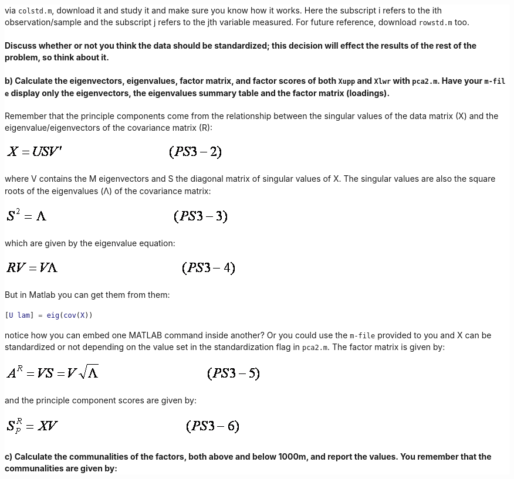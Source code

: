 via ```colstd.m```, download it and study it and make sure you know how it works. Here the subscript i refers to the ith observation/sample and the subscript j refers to the jth variable measured. For future reference, download ```rowstd.m``` too.

#### Discuss whether or not you think the data should be standardized; this decision will effect the results of the rest of the problem, so think about it.

#### b) Calculate the eigenvectors, eigenvalues, factor matrix, and factor scores of both ```Xupp``` and ```Xlwr``` with ```pca2.m```. Have your ```m-file``` display only the eigenvectors, the eigenvalues summary table and the factor matrix (loadings).

Remember that the principle components come from the relationship between the singular values of the data matrix (X) and the eigenvalue/eigenvectors of the covariance matrix (R):

![004](img/image004.gif)

where V contains the M eigenvectors and S the diagonal matrix of singular values of X. The singular values are also the square roots of the eigenvalues (Λ) of the covariance matrix:

![006](img/image006.gif)

which are given by the eigenvalue equation:

![008](img/image008.gif)

But in Matlab you can get them from them:
```Matlab
[U lam] = eig(cov(X))
```
notice how you can embed one MATLAB command inside another? Or you could use the ```m-file``` provided to you and X can be standardized or not depending on the value set in the standardization flag in ```pca2.m```. The factor matrix is given by:

![009](img/image009.gif)

and the principle component scores are given by:

![010](img/image010.gif)

#### c) Calculate the communalities of the factors, both above and below 1000m, and report the values. You remember that the communalities are given by:
